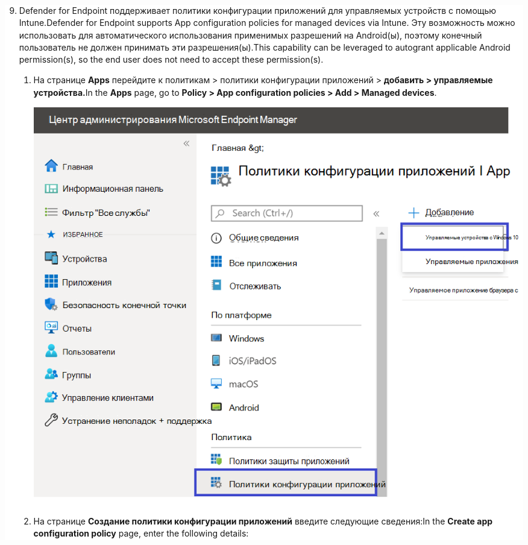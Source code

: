 9. <span data-ttu-id="e44b3-176">Defender for Endpoint поддерживает политики конфигурации приложений для управляемых устройств с помощью Intune.</span><span class="sxs-lookup"><span data-stu-id="e44b3-176">Defender for Endpoint supports App configuration policies for managed devices via Intune.</span></span> <span data-ttu-id="e44b3-177">Эту возможность можно использовать для автоматического использования применимых разрешений на Android(ы), поэтому конечный пользователь не должен принимать эти разрешения(ы).</span><span class="sxs-lookup"><span data-stu-id="e44b3-177">This capability can be leveraged to autogrant applicable Android permission(s), so the end user does not need to accept these permission(s).</span></span>

    1. <span data-ttu-id="e44b3-178">На странице **Apps** перейдите к политикам > политики конфигурации приложений > **добавить > управляемые устройства.**</span><span class="sxs-lookup"><span data-stu-id="e44b3-178">In the **Apps** page, go to **Policy > App configuration policies > Add > Managed devices**.</span></span>

       ![Изображение управляемых android-устройств центра администрирования Microsoft Endpoint Manager](images/android-mem.png)

    1. <span data-ttu-id="e44b3-180">На странице **Создание политики конфигурации приложений** введите следующие сведения:</span><span class="sxs-lookup"><span data-stu-id="e44b3-180">In the **Create app configuration policy** page, enter the following details:</span></span>
    